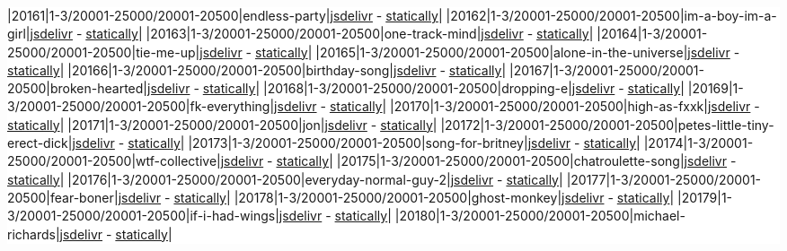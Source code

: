 |20161|1-3/20001-25000/20001-20500|endless-party|[jsdelivr](https://cdn.jsdelivr.net/gh/dbchord/png-old-c-1110x370_1-3/20001-25000/20001-20500/endless-party.png) - [statically](https://cdn.statically.io/gh/dbchord/png-old-c-1110x370_1-3/img/20001-25000/20001-20500/endless-party.png)|
|20162|1-3/20001-25000/20001-20500|im-a-boy-im-a-girl|[jsdelivr](https://cdn.jsdelivr.net/gh/dbchord/png-old-c-1110x370_1-3/20001-25000/20001-20500/im-a-boy-im-a-girl.png) - [statically](https://cdn.statically.io/gh/dbchord/png-old-c-1110x370_1-3/img/20001-25000/20001-20500/im-a-boy-im-a-girl.png)|
|20163|1-3/20001-25000/20001-20500|one-track-mind|[jsdelivr](https://cdn.jsdelivr.net/gh/dbchord/png-old-c-1110x370_1-3/20001-25000/20001-20500/one-track-mind.png) - [statically](https://cdn.statically.io/gh/dbchord/png-old-c-1110x370_1-3/img/20001-25000/20001-20500/one-track-mind.png)|
|20164|1-3/20001-25000/20001-20500|tie-me-up|[jsdelivr](https://cdn.jsdelivr.net/gh/dbchord/png-old-c-1110x370_1-3/20001-25000/20001-20500/tie-me-up.png) - [statically](https://cdn.statically.io/gh/dbchord/png-old-c-1110x370_1-3/img/20001-25000/20001-20500/tie-me-up.png)|
|20165|1-3/20001-25000/20001-20500|alone-in-the-universe|[jsdelivr](https://cdn.jsdelivr.net/gh/dbchord/png-old-c-1110x370_1-3/20001-25000/20001-20500/alone-in-the-universe.png) - [statically](https://cdn.statically.io/gh/dbchord/png-old-c-1110x370_1-3/img/20001-25000/20001-20500/alone-in-the-universe.png)|
|20166|1-3/20001-25000/20001-20500|birthday-song|[jsdelivr](https://cdn.jsdelivr.net/gh/dbchord/png-old-c-1110x370_1-3/20001-25000/20001-20500/birthday-song.png) - [statically](https://cdn.statically.io/gh/dbchord/png-old-c-1110x370_1-3/img/20001-25000/20001-20500/birthday-song.png)|
|20167|1-3/20001-25000/20001-20500|broken-hearted|[jsdelivr](https://cdn.jsdelivr.net/gh/dbchord/png-old-c-1110x370_1-3/20001-25000/20001-20500/broken-hearted.png) - [statically](https://cdn.statically.io/gh/dbchord/png-old-c-1110x370_1-3/img/20001-25000/20001-20500/broken-hearted.png)|
|20168|1-3/20001-25000/20001-20500|dropping-e|[jsdelivr](https://cdn.jsdelivr.net/gh/dbchord/png-old-c-1110x370_1-3/20001-25000/20001-20500/dropping-e.png) - [statically](https://cdn.statically.io/gh/dbchord/png-old-c-1110x370_1-3/img/20001-25000/20001-20500/dropping-e.png)|
|20169|1-3/20001-25000/20001-20500|fk-everything|[jsdelivr](https://cdn.jsdelivr.net/gh/dbchord/png-old-c-1110x370_1-3/20001-25000/20001-20500/fk-everything.png) - [statically](https://cdn.statically.io/gh/dbchord/png-old-c-1110x370_1-3/img/20001-25000/20001-20500/fk-everything.png)|
|20170|1-3/20001-25000/20001-20500|high-as-fxxk|[jsdelivr](https://cdn.jsdelivr.net/gh/dbchord/png-old-c-1110x370_1-3/20001-25000/20001-20500/high-as-fxxk.png) - [statically](https://cdn.statically.io/gh/dbchord/png-old-c-1110x370_1-3/img/20001-25000/20001-20500/high-as-fxxk.png)|
|20171|1-3/20001-25000/20001-20500|jon|[jsdelivr](https://cdn.jsdelivr.net/gh/dbchord/png-old-c-1110x370_1-3/20001-25000/20001-20500/jon.png) - [statically](https://cdn.statically.io/gh/dbchord/png-old-c-1110x370_1-3/img/20001-25000/20001-20500/jon.png)|
|20172|1-3/20001-25000/20001-20500|petes-little-tiny-erect-dick|[jsdelivr](https://cdn.jsdelivr.net/gh/dbchord/png-old-c-1110x370_1-3/20001-25000/20001-20500/petes-little-tiny-erect-dick.png) - [statically](https://cdn.statically.io/gh/dbchord/png-old-c-1110x370_1-3/img/20001-25000/20001-20500/petes-little-tiny-erect-dick.png)|
|20173|1-3/20001-25000/20001-20500|song-for-britney|[jsdelivr](https://cdn.jsdelivr.net/gh/dbchord/png-old-c-1110x370_1-3/20001-25000/20001-20500/song-for-britney.png) - [statically](https://cdn.statically.io/gh/dbchord/png-old-c-1110x370_1-3/img/20001-25000/20001-20500/song-for-britney.png)|
|20174|1-3/20001-25000/20001-20500|wtf-collective|[jsdelivr](https://cdn.jsdelivr.net/gh/dbchord/png-old-c-1110x370_1-3/20001-25000/20001-20500/wtf-collective.png) - [statically](https://cdn.statically.io/gh/dbchord/png-old-c-1110x370_1-3/img/20001-25000/20001-20500/wtf-collective.png)|
|20175|1-3/20001-25000/20001-20500|chatroulette-song|[jsdelivr](https://cdn.jsdelivr.net/gh/dbchord/png-old-c-1110x370_1-3/20001-25000/20001-20500/chatroulette-song.png) - [statically](https://cdn.statically.io/gh/dbchord/png-old-c-1110x370_1-3/img/20001-25000/20001-20500/chatroulette-song.png)|
|20176|1-3/20001-25000/20001-20500|everyday-normal-guy-2|[jsdelivr](https://cdn.jsdelivr.net/gh/dbchord/png-old-c-1110x370_1-3/20001-25000/20001-20500/everyday-normal-guy-2.png) - [statically](https://cdn.statically.io/gh/dbchord/png-old-c-1110x370_1-3/img/20001-25000/20001-20500/everyday-normal-guy-2.png)|
|20177|1-3/20001-25000/20001-20500|fear-boner|[jsdelivr](https://cdn.jsdelivr.net/gh/dbchord/png-old-c-1110x370_1-3/20001-25000/20001-20500/fear-boner.png) - [statically](https://cdn.statically.io/gh/dbchord/png-old-c-1110x370_1-3/img/20001-25000/20001-20500/fear-boner.png)|
|20178|1-3/20001-25000/20001-20500|ghost-monkey|[jsdelivr](https://cdn.jsdelivr.net/gh/dbchord/png-old-c-1110x370_1-3/20001-25000/20001-20500/ghost-monkey.png) - [statically](https://cdn.statically.io/gh/dbchord/png-old-c-1110x370_1-3/img/20001-25000/20001-20500/ghost-monkey.png)|
|20179|1-3/20001-25000/20001-20500|if-i-had-wings|[jsdelivr](https://cdn.jsdelivr.net/gh/dbchord/png-old-c-1110x370_1-3/20001-25000/20001-20500/if-i-had-wings.png) - [statically](https://cdn.statically.io/gh/dbchord/png-old-c-1110x370_1-3/img/20001-25000/20001-20500/if-i-had-wings.png)|
|20180|1-3/20001-25000/20001-20500|michael-richards|[jsdelivr](https://cdn.jsdelivr.net/gh/dbchord/png-old-c-1110x370_1-3/20001-25000/20001-20500/michael-richards.png) - [statically](https://cdn.statically.io/gh/dbchord/png-old-c-1110x370_1-3/img/20001-25000/20001-20500/michael-richards.png)|